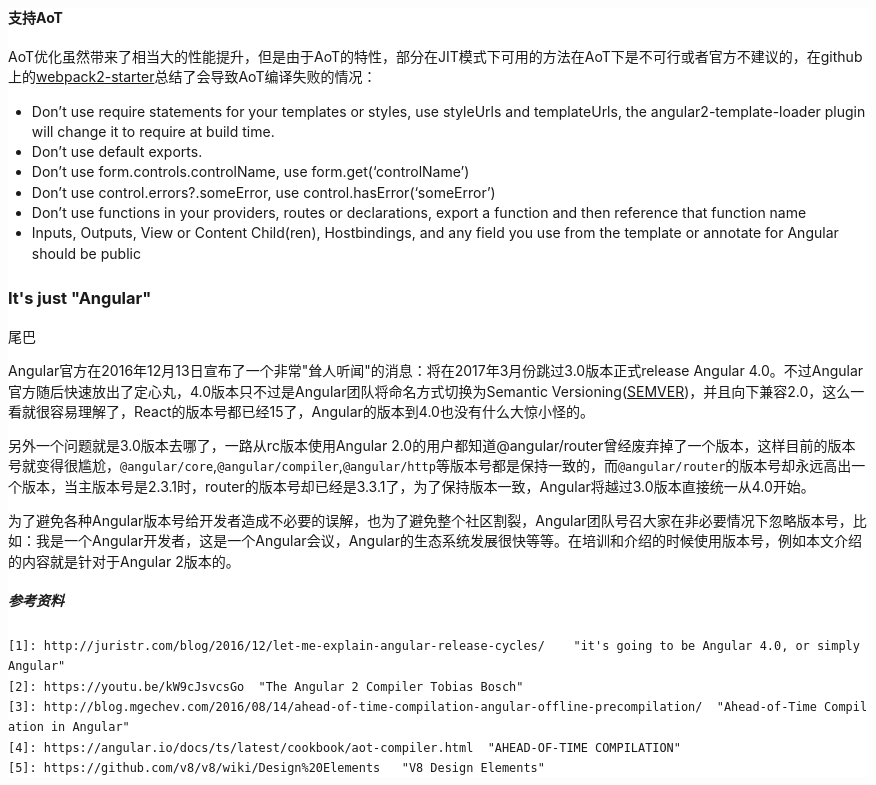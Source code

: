 

#### 支持AoT

AoT优化虽然带来了相当大的性能提升，但是由于AoT的特性，部分在JIT模式下可用的方法在AoT下是不可行或者官方不建议的，在github上的[webpack2-starter](https://github.com/qdouble/angular-webpack2-starter/)总结了会导致AoT编译失败的情况：

- Don’t use require statements for your templates or styles, use styleUrls and templateUrls, the angular2-template-loader plugin will change it to require at build time.
- Don’t use default exports.
- Don’t use form.controls.controlName, use form.get(‘controlName’)
- Don’t use control.errors?.someError, use control.hasError(‘someError’)
- Don’t use functions in your providers, routes or declarations, export a function and then reference that function name
- Inputs, Outputs, View or Content Child(ren), Hostbindings, and any field you use from the template or annotate for Angular should be public




### It's just "Angular"

尾巴

Angular官方在2016年12月13日宣布了一个非常"耸人听闻"的消息：将在2017年3月份跳过3.0版本正式release Angular 4.0。不过Angular官方随后快速放出了定心丸，4.0版本只不过是Angular团队将命名方式切换为Semantic Versioning([SEMVER](http://semver.org/))，并且向下兼容2.0，这么一看就很容易理解了，React的版本号都已经15了，Angular的版本到4.0也没有什么大惊小怪的。

另外一个问题就是3.0版本去哪了，一路从rc版本使用Angular 2.0的用户都知道@angular/router曾经废弃掉了一个版本，这样目前的版本号就变得很尴尬，`@angular/core`,`@angular/compiler`,`@angular/http`等版本号都是保持一致的，而`@angular/router`的版本号却永远高出一个版本，当主版本号是2.3.1时，router的版本号却已经是3.3.1了，为了保持版本一致，Angular将越过3.0版本直接统一从4.0开始。

为了避免各种Angular版本号给开发者造成不必要的误解，也为了避免整个社区割裂，Angular团队号召大家在非必要情况下忽略版本号，比如：我是一个Angular开发者，这是一个Angular会议，Angular的生态系统发展很快等等。在培训和介绍的时候使用版本号，例如本文介绍的内容就是针对于Angular 2版本的。






##### 参考资料

    [1​]: http://juristr.com/blog/2016/12/let-me-explain-angular-release-cycles/	"it's going to be Angular 4.0, or simply Angular"
    [2​]: https://youtu.be/kW9cJsvcsGo	"The Angular 2 Compiler Tobias Bosch"
    [​3]: http://blog.mgechev.com/2016/08/14/ahead-of-time-compilation-angular-offline-precompilation/	"Ahead-of-Time Compilation in Angular"
    [​4]: https://angular.io/docs/ts/latest/cookbook/aot-compiler.html	"AHEAD-OF-TIME COMPILATION"
    [5​]: https://github.com/v8/v8/wiki/Design%20Elements	"V8 Design Elements"